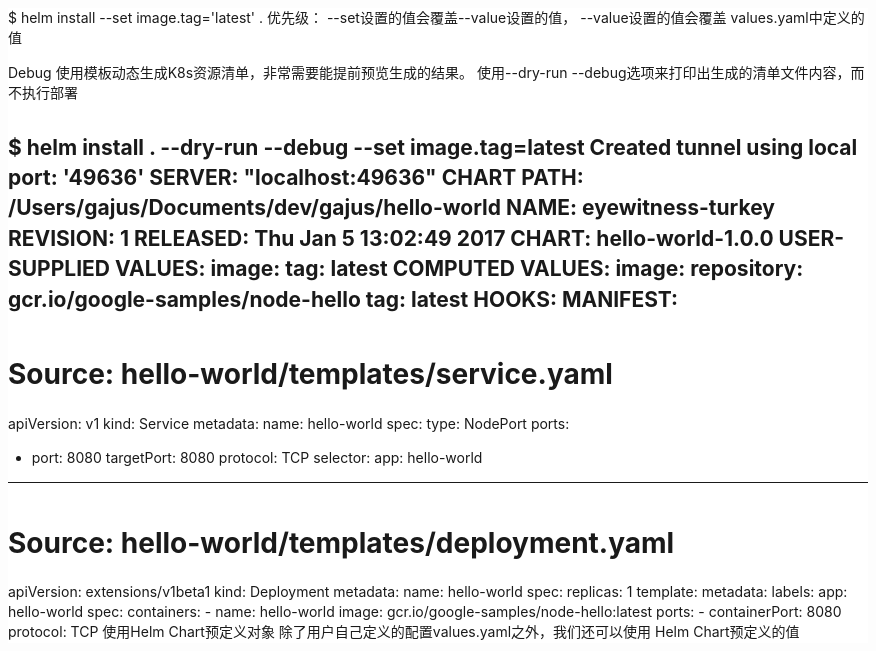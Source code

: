 $ helm install --set image.tag='latest' .
优先级： --set设置的值会覆盖--value设置的值， --value设置的值会覆盖 values.yaml中定义的值

Debug
使用模板动态生成K8s资源清单，非常需要能提前预览生成的结果。
使用--dry-run --debug选项来打印出生成的清单文件内容，而不执行部署

$ helm install . --dry-run --debug --set image.tag=latest
Created tunnel using local port: '49636'
SERVER: "localhost:49636"
CHART PATH: /Users/gajus/Documents/dev/gajus/hello-world
NAME:   eyewitness-turkey
REVISION: 1
RELEASED: Thu Jan  5 13:02:49 2017
CHART: hello-world-1.0.0
USER-SUPPLIED VALUES:
image:
  tag: latest
COMPUTED VALUES:
image:
  repository: gcr.io/google-samples/node-hello
  tag: latest
HOOKS:
MANIFEST:
---
# Source: hello-world/templates/service.yaml
apiVersion: v1
kind: Service
metadata:
  name: hello-world
spec:
  type: NodePort
  ports:
  - port: 8080
    targetPort: 8080
    protocol: TCP
  selector:
    app: hello-world
---
# Source: hello-world/templates/deployment.yaml
apiVersion: extensions/v1beta1
kind: Deployment
metadata:
  name: hello-world
spec:
  replicas: 1
  template:
    metadata:
      labels:
        app: hello-world
    spec:
      containers:
        - name: hello-world
          image: gcr.io/google-samples/node-hello:latest
          ports:
            - containerPort: 8080
              protocol: TCP
使用Helm Chart预定义对象
除了用户自己定义的配置values.yaml之外，我们还可以使用 Helm Chart预定义的值
